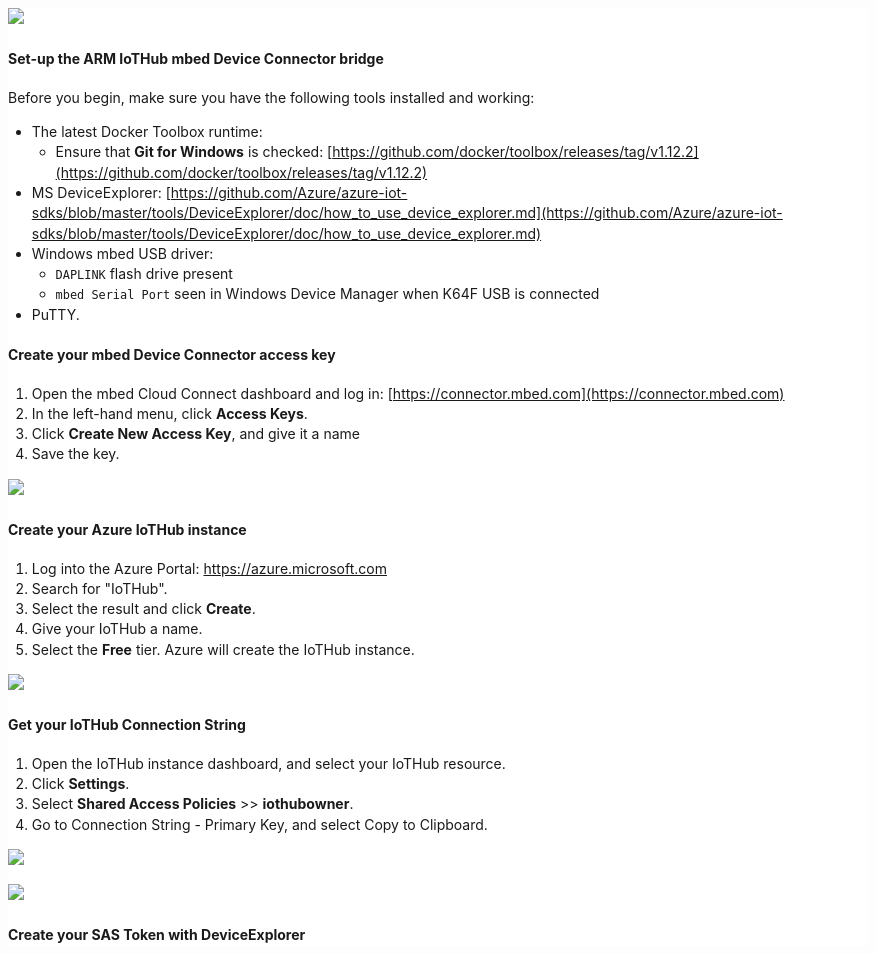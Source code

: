 
<span class="images">![](https://s3-us-west-2.amazonaws.com/cloud-docs-images/azure_endpoint.png)</span>

#### Set-up the ARM IoTHub mbed Device Connector bridge

Before you begin, make sure you have the following tools installed and working:

* The latest Docker Toolbox runtime:
    * Ensure that **Git for Windows** is checked: [https://github.com/docker/toolbox/releases/tag/v1.12.2](https://github.com/docker/toolbox/releases/tag/v1.12.2)
* MS DeviceExplorer: [https://github.com/Azure/azure-iot-sdks/blob/master/tools/DeviceExplorer/doc/how_to_use_device_explorer.md](https://github.com/Azure/azure-iot-sdks/blob/master/tools/DeviceExplorer/doc/how_to_use_device_explorer.md)
* Windows mbed USB driver: 
    * `DAPLINK` flash drive present
    * `mbed Serial Port` seen in Windows Device Manager when K64F USB is connected
* PuTTY.

#### Create your mbed Device Connector access key

1. Open the mbed Cloud Connect dashboard and log in: [https://connector.mbed.com](https://connector.mbed.com)
1. In the left-hand menu, click **Access Keys**.
1. Click **Create New Access Key**, and give it a name
1. Save the key.

<span class="images">![](https://s3-us-west-2.amazonaws.com/cloud-docs-images/azure_api_token.png)</span>

#### Create your Azure IoTHub instance

1. Log into the Azure Portal: https://azure.microsoft.com
1. Search for "IoTHub".
1. Select the result and click **Create**.
1. Give your IoTHub a name.
1. Select the **Free** tier.
Azure will create the IoTHub instance.

<span class="images">![](https://s3-us-west-2.amazonaws.com/cloud-docs-images/azure_hub.png)</span>


#### Get your IoTHub Connection String

1. Open the IoTHub instance dashboard, and select your IoTHub resource.
1. Click **Settings**.
1. Select **Shared Access Policies** >> **iothubowner**.
1. Go to Connection String - Primary Key, and select Copy to Clipboard.

<span class="images">![](https://s3-us-west-2.amazonaws.com/cloud-docs-images/azure_string.png)</span>

<span class="images">![](https://s3-us-west-2.amazonaws.com/cloud-docs-images/azure_primary_string.png)</span>



#### Create your SAS Token with DeviceExplorer
